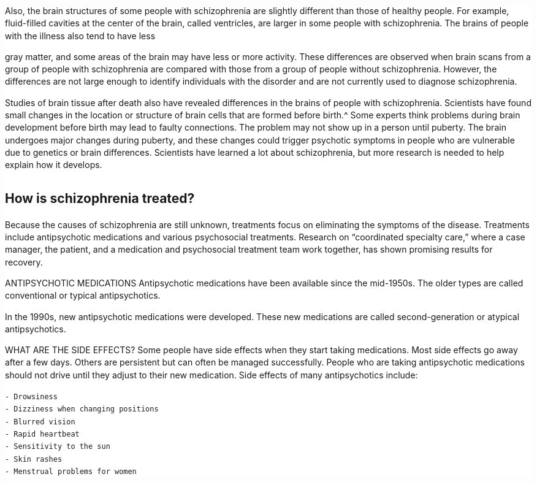 Also, the brain structures of some people with schizophrenia are slightly
different than those of healthy people. For example, fluid-filled cavities at
the center of the brain, called ventricles, are larger in some people with
schizophrenia. The brains of people with the illness also tend to have less

gray matter, and some areas of the brain may have less or more activity.
These differences are observed when brain scans from a group of people
with schizophrenia are compared with those from a group of people
without schizophrenia. However, the differences are not large enough to
identify individuals with the disorder and are not currently used to
diagnose schizophrenia.

Studies of brain tissue after death also have revealed differences in the
brains of people with schizophrenia. Scientists have found small changes in
the location or structure of brain cells that are formed before birth.^ Some
experts think problems during brain development before birth may lead to
faulty connections. The problem may not show up in a person until
puberty. The brain undergoes major changes during puberty, and these
changes could trigger psychotic symptoms in people who are vulnerable
due to genetics or brain differences. Scientists have learned a lot about
schizophrenia, but more research is needed to help explain how it develops.

## How is schizophrenia treated?


Because the causes of schizophrenia are still unknown, treatments focus
on eliminating the symptoms of the disease. Treatments include
antipsychotic medications and various psychosocial treatments. Research
on “coordinated specialty care,” where a case manager, the patient, and a
medication and psychosocial treatment team work together, has shown
promising results for recovery.

ANTIPSYCHOTIC MEDICATIONS
Antipsychotic medications have been available since the mid-1950s. The
older types are called conventional or typical antipsychotics.

In the 1990s, new antipsychotic medications were developed. These new
medications are called second-generation or atypical antipsychotics.

WHAT ARE THE SIDE EFFECTS?
Some people have side effects when they start taking medications. Most
side effects go away after a few days. Others are persistent but can often
be managed successfully. People who are taking antipsychotic medications
should not drive until they adjust to their new medication. Side effects of
many antipsychotics include:
```
- Drowsiness
- Dizziness when changing positions
- Blurred vision
- Rapid heartbeat
- Sensitivity to the sun
- Skin rashes
- Menstrual problems for women
```
